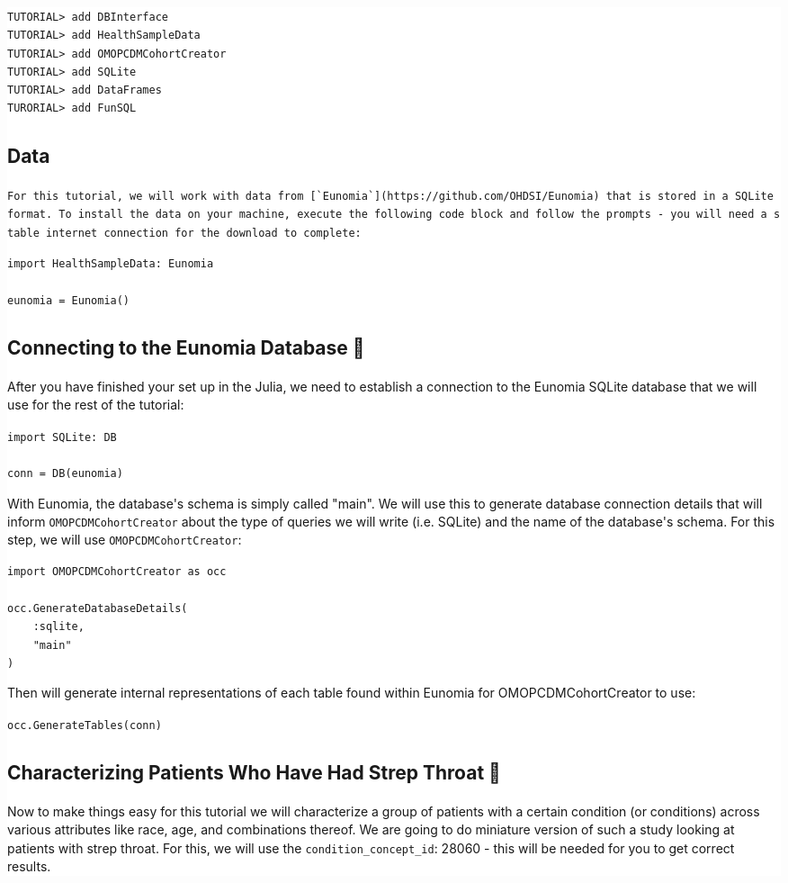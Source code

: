 ```
TUTORIAL> add DBInterface
TUTORIAL> add HealthSampleData
TUTORIAL> add OMOPCDMCohortCreator
TUTORIAL> add SQLite
TUTORIAL> add DataFrames
TURORIAL> add FunSQL
```

## Data

    For this tutorial, we will work with data from [`Eunomia`](https://github.com/OHDSI/Eunomia) that is stored in a SQLite format. To install the data on your machine, execute the following code block and follow the prompts - you will need a stable internet connection for the download to complete:

```
import HealthSampleData: Eunomia

eunomia = Eunomia()
```


## Connecting to the Eunomia Database 💾
After you have finished your set up in the Julia, we need to establish a connection to the Eunomia SQLite database that we will use for the rest of the tutorial:
```
import SQLite: DB

conn = DB(eunomia)
```

With Eunomia, the database's schema is simply called "main". We will use this to generate database connection details that will inform `OMOPCDMCohortCreator` about the type of queries we will write (i.e. SQLite) and the name of the database's schema. For this step, we will use `OMOPCDMCohortCreator`:

```
import OMOPCDMCohortCreator as occ

occ.GenerateDatabaseDetails(
    :sqlite,
    "main"
)
```

Then will generate internal representations of each table found within Eunomia for OMOPCDMCohortCreator to use:

```
occ.GenerateTables(conn)
```

## Characterizing Patients Who Have Had Strep Throat 🤒
Now to make things easy for this tutorial we will characterize a group of patients with a certain condition (or conditions) across various attributes like race, age, and combinations thereof. We are going to do miniature version of such a study looking at patients with strep throat. For this, we will use the ``condition_concept_id``: 28060 - this will be needed for you to get correct results.
